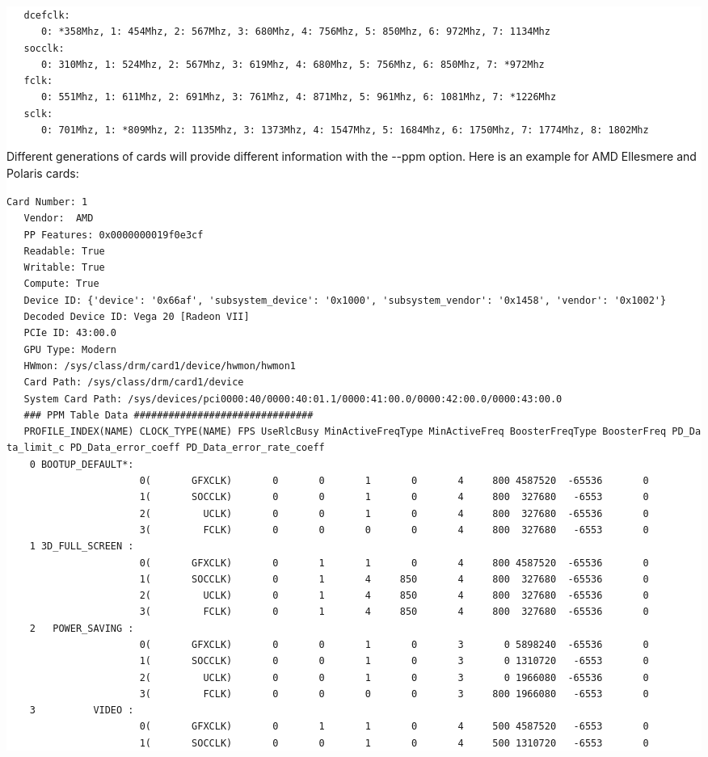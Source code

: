 ```
   dcefclk:
      0: *358Mhz, 1: 454Mhz, 2: 567Mhz, 3: 680Mhz, 4: 756Mhz, 5: 850Mhz, 6: 972Mhz, 7: 1134Mhz
   socclk:
      0: 310Mhz, 1: 524Mhz, 2: 567Mhz, 3: 619Mhz, 4: 680Mhz, 5: 756Mhz, 6: 850Mhz, 7: *972Mhz
   fclk:
      0: 551Mhz, 1: 611Mhz, 2: 691Mhz, 3: 761Mhz, 4: 871Mhz, 5: 961Mhz, 6: 1081Mhz, 7: *1226Mhz
   sclk:
      0: 701Mhz, 1: *809Mhz, 2: 1135Mhz, 3: 1373Mhz, 4: 1547Mhz, 5: 1684Mhz, 6: 1750Mhz, 7: 1774Mhz, 8: 1802Mhz
```

Different generations of cards will provide different information with the --ppm option. Here is an
example for AMD Ellesmere and Polaris cards:

```
Card Number: 1
   Vendor:  AMD 
   PP Features: 0x0000000019f0e3cf
   Readable: True
   Writable: True
   Compute: True
   Device ID: {'device': '0x66af', 'subsystem_device': '0x1000', 'subsystem_vendor': '0x1458', 'vendor': '0x1002'}
   Decoded Device ID: Vega 20 [Radeon VII]
   PCIe ID: 43:00.0
   GPU Type: Modern
   HWmon: /sys/class/drm/card1/device/hwmon/hwmon1
   Card Path: /sys/class/drm/card1/device
   System Card Path: /sys/devices/pci0000:40/0000:40:01.1/0000:41:00.0/0000:42:00.0/0000:43:00.0
   ### PPM Table Data ###############################
   PROFILE_INDEX(NAME) CLOCK_TYPE(NAME) FPS UseRlcBusy MinActiveFreqType MinActiveFreq BoosterFreqType BoosterFreq PD_Data_limit_c PD_Data_error_coeff PD_Data_error_rate_coeff
    0 BOOTUP_DEFAULT*:
                       0(       GFXCLK)       0       0       1       0       4     800 4587520  -65536       0
                       1(       SOCCLK)       0       0       1       0       4     800  327680   -6553       0
                       2(         UCLK)       0       0       1       0       4     800  327680  -65536       0
                       3(         FCLK)       0       0       0       0       4     800  327680   -6553       0
    1 3D_FULL_SCREEN :
                       0(       GFXCLK)       0       1       1       0       4     800 4587520  -65536       0
                       1(       SOCCLK)       0       1       4     850       4     800  327680  -65536       0
                       2(         UCLK)       0       1       4     850       4     800  327680  -65536       0
                       3(         FCLK)       0       1       4     850       4     800  327680  -65536       0
    2   POWER_SAVING :
                       0(       GFXCLK)       0       0       1       0       3       0 5898240  -65536       0
                       1(       SOCCLK)       0       0       1       0       3       0 1310720   -6553       0
                       2(         UCLK)       0       0       1       0       3       0 1966080  -65536       0
                       3(         FCLK)       0       0       0       0       3     800 1966080   -6553       0
    3          VIDEO :
                       0(       GFXCLK)       0       1       1       0       4     500 4587520   -6553       0
                       1(       SOCCLK)       0       0       1       0       4     500 1310720   -6553       0
```